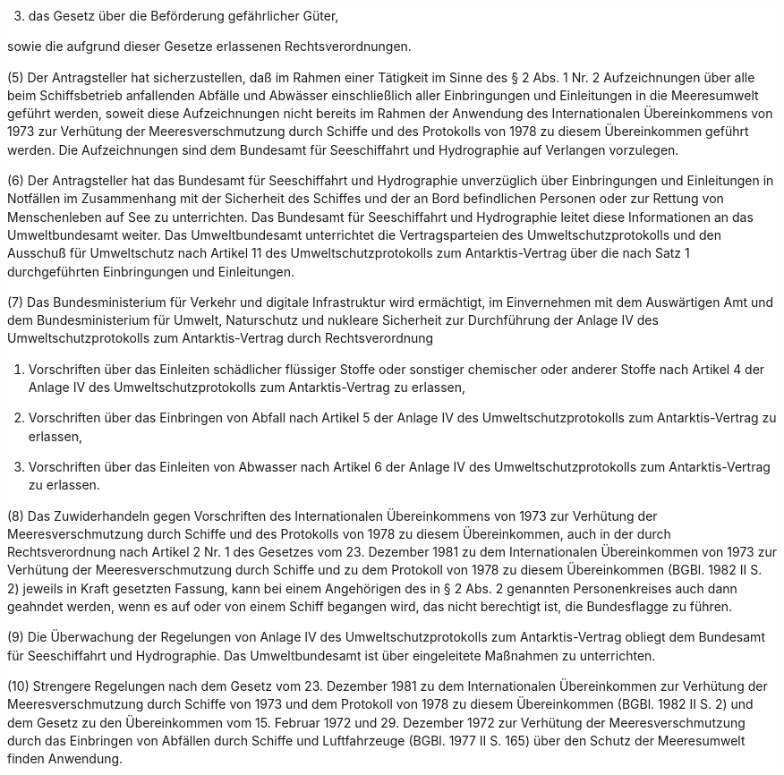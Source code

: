 
3.  das Gesetz über die Beförderung gefährlicher Güter,



sowie die aufgrund dieser Gesetze erlassenen Rechtsverordnungen.

(5) Der Antragsteller hat sicherzustellen, daß im Rahmen einer Tätigkeit im Sinne des § 2 Abs. 1 Nr. 2 Aufzeichnungen über alle beim Schiffsbetrieb anfallenden Abfälle und Abwässer einschließlich aller Einbringungen und Einleitungen in die Meeresumwelt geführt werden, soweit diese Aufzeichnungen nicht bereits im Rahmen der Anwendung des Internationalen Übereinkommens von 1973 zur Verhütung der Meeresverschmutzung durch Schiffe und des Protokolls von 1978 zu diesem Übereinkommen geführt werden. Die Aufzeichnungen sind dem Bundesamt für Seeschiffahrt und Hydrographie auf Verlangen vorzulegen.

(6) Der Antragsteller hat das Bundesamt für Seeschiffahrt und Hydrographie unverzüglich über Einbringungen und Einleitungen in Notfällen im Zusammenhang mit der Sicherheit des Schiffes und der an Bord befindlichen Personen oder zur Rettung von Menschenleben auf See zu unterrichten. Das Bundesamt für Seeschiffahrt und Hydrographie leitet diese Informationen an das Umweltbundesamt weiter. Das Umweltbundesamt unterrichtet die Vertragsparteien des Umweltschutzprotokolls und den Ausschuß für Umweltschutz nach Artikel 11 des Umweltschutzprotokolls zum Antarktis-Vertrag über die nach Satz 1 durchgeführten Einbringungen und Einleitungen.

(7) Das Bundesministerium für Verkehr und digitale Infrastruktur wird ermächtigt, im Einvernehmen mit dem Auswärtigen Amt und dem Bundesministerium für Umwelt, Naturschutz und nukleare Sicherheit zur Durchführung der Anlage IV des Umweltschutzprotokolls zum Antarktis-Vertrag durch Rechtsverordnung

1.  Vorschriften über das Einleiten schädlicher flüssiger Stoffe oder sonstiger chemischer oder anderer Stoffe nach Artikel 4 der Anlage IV des Umweltschutzprotokolls zum Antarktis-Vertrag zu erlassen,


2.  Vorschriften über das Einbringen von Abfall nach Artikel 5 der Anlage IV des Umweltschutzprotokolls zum Antarktis-Vertrag zu erlassen,


3.  Vorschriften über das Einleiten von Abwasser nach Artikel 6 der Anlage IV des Umweltschutzprotokolls zum Antarktis-Vertrag zu erlassen.




(8) Das Zuwiderhandeln gegen Vorschriften des Internationalen Übereinkommens von 1973 zur Verhütung der Meeresverschmutzung durch Schiffe und des Protokolls von 1978 zu diesem Übereinkommen, auch in der durch Rechtsverordnung nach Artikel 2 Nr. 1 des Gesetzes vom 23. Dezember 1981 zu dem Internationalen Übereinkommen von 1973 zur Verhütung der Meeresverschmutzung durch Schiffe und zu dem Protokoll von 1978 zu diesem Übereinkommen (BGBl. 1982 II S. 2) jeweils in Kraft gesetzten Fassung, kann bei einem Angehörigen des in § 2 Abs. 2 genannten Personenkreises auch dann geahndet werden, wenn es auf oder von einem Schiff begangen wird, das nicht berechtigt ist, die Bundesflagge zu führen.

(9) Die Überwachung der Regelungen von Anlage IV des Umweltschutzprotokolls zum Antarktis-Vertrag obliegt dem Bundesamt für Seeschiffahrt und Hydrographie. Das Umweltbundesamt ist über eingeleitete Maßnahmen zu unterrichten.

(10) Strengere Regelungen nach dem Gesetz vom 23. Dezember 1981 zu dem Internationalen Übereinkommen zur Verhütung der Meeresverschmutzung durch Schiffe von 1973 und dem Protokoll von 1978 zu diesem Übereinkommen (BGBl. 1982 II S. 2) und dem Gesetz zu den Übereinkommen vom 15. Februar 1972 und 29. Dezember 1972 zur Verhütung der Meeresverschmutzung durch das Einbringen von Abfällen durch Schiffe und Luftfahrzeuge (BGBl. 1977 II S. 165) über den Schutz der Meeresumwelt finden Anwendung.

